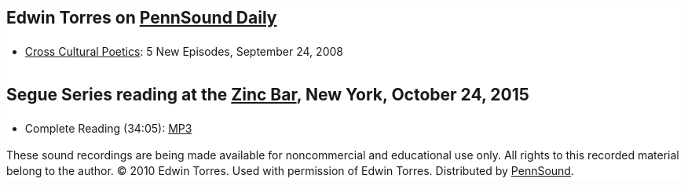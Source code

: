 
Edwin Torres on [PennSound Daily](http://writing.upenn.edu/pennsound/daily)
---------------------------------------------------------------------------

-   [Cross Cultural Poetics](http://writing.upenn.edu/pennsound/daily/200809.php#24_17:25): 5 New Episodes, September 24, 2008



Segue Series reading at the [Zinc Bar](Segue-ZINC.php), New York, October 24, 2015
----------------------------------------------------------------------------------

-   Complete Reading (34:05): [MP3](https://media.sas.upenn.edu/pennsound/groups/Segue-Zinc-Bar/Zinc-Fall-2015/Torres-Edwin_Complete-Reading_Segue-Zinc-Bar_10-24-15.mp3)

These sound recordings are being made available for noncommercial
and educational use only. All rights to this recorded material belong
to the author. © 2010 Edwin Torres. Used with permission of Edwin Torres.
Distributed by [PennSound](../index.html).
